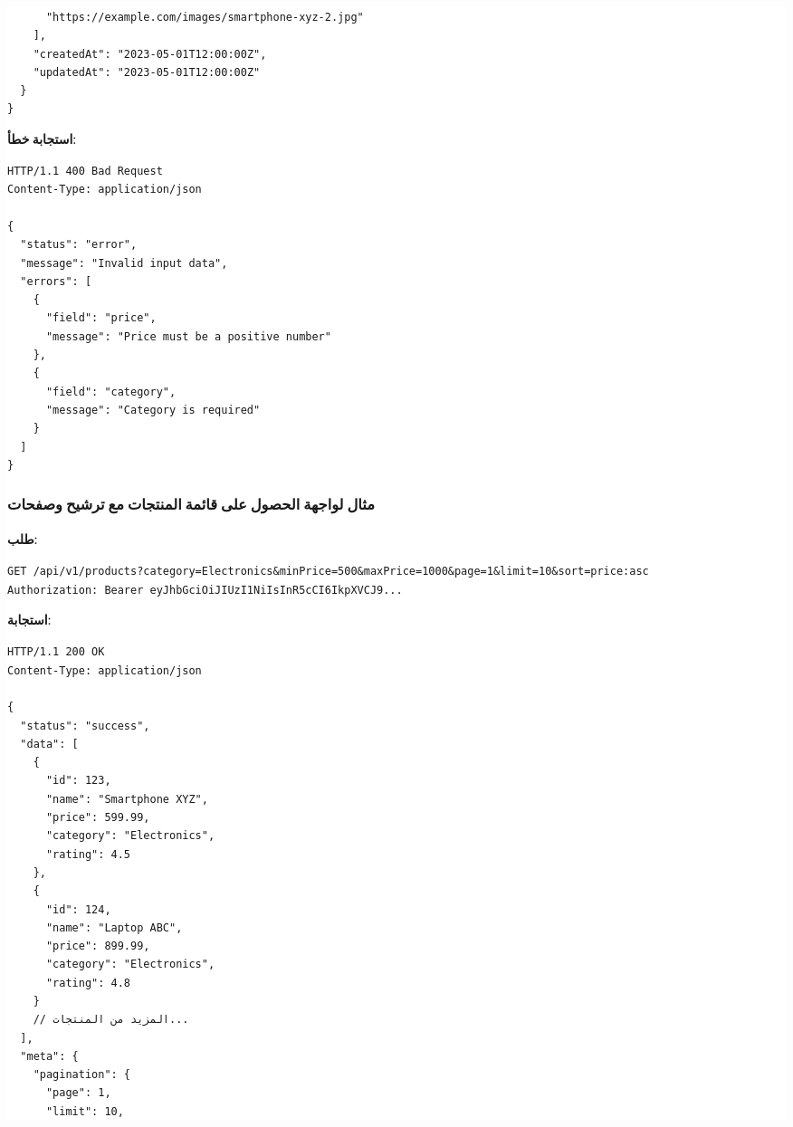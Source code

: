 ```
      "https://example.com/images/smartphone-xyz-2.jpg"
    ],
    "createdAt": "2023-05-01T12:00:00Z",
    "updatedAt": "2023-05-01T12:00:00Z"
  }
}
```

**استجابة خطأ**:
```
HTTP/1.1 400 Bad Request
Content-Type: application/json

{
  "status": "error",
  "message": "Invalid input data",
  "errors": [
    {
      "field": "price",
      "message": "Price must be a positive number"
    },
    {
      "field": "category",
      "message": "Category is required"
    }
  ]
}
```

### مثال لواجهة الحصول على قائمة المنتجات مع ترشيح وصفحات

**طلب**:
```
GET /api/v1/products?category=Electronics&minPrice=500&maxPrice=1000&page=1&limit=10&sort=price:asc
Authorization: Bearer eyJhbGciOiJIUzI1NiIsInR5cCI6IkpXVCJ9...
```

**استجابة**:
```
HTTP/1.1 200 OK
Content-Type: application/json

{
  "status": "success",
  "data": [
    {
      "id": 123,
      "name": "Smartphone XYZ",
      "price": 599.99,
      "category": "Electronics",
      "rating": 4.5
    },
    {
      "id": 124,
      "name": "Laptop ABC",
      "price": 899.99,
      "category": "Electronics",
      "rating": 4.8
    }
    // المزيد من المنتجات...
  ],
  "meta": {
    "pagination": {
      "page": 1,
      "limit": 10,
```